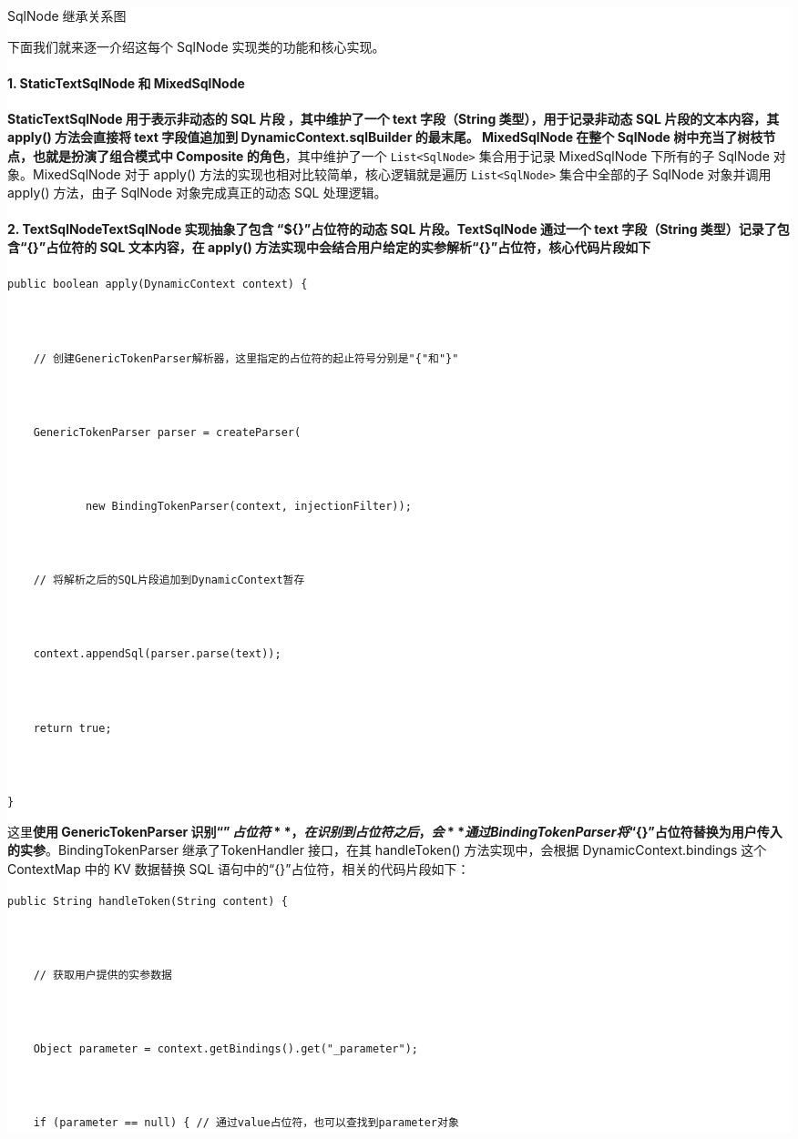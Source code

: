 SqlNode 继承关系图

下面我们就来逐一介绍这每个 SqlNode 实现类的功能和核心实现。

#### 1\. StaticTextSqlNode 和 MixedSqlNode

**StaticTextSqlNode 用于表示非动态的 SQL 片段 **，其中维护了一个 text 字段（String 类型），用于记录非动态 SQL 片段的文本内容，其 apply() 方法会直接将 text 字段值追加到 DynamicContext.sqlBuilder 的最末尾。** MixedSqlNode 在整个 SqlNode 树中充当了树枝节点，也就是扮演了组合模式中 Composite 的角色**，其中维护了一个 `List<SqlNode>` 集合用于记录 MixedSqlNode 下所有的子 SqlNode 对象。MixedSqlNode 对于 apply() 方法的实现也相对比较简单，核心逻辑就是遍历 `List<SqlNode>` 集合中全部的子 SqlNode 对象并调用 apply() 方法，由子 SqlNode 对象完成真正的动态 SQL 处理逻辑。

#### 2\. TextSqlNode**TextSqlNode 实现抽象了包含 “${}”占位符的动态 SQL 片段**。TextSqlNode 通过一个 text 字段（String 类型）记录了包含“{}”占位符的 SQL 文本内容，在 apply() 方法实现中会结合用户给定的实参解析“{}”占位符，核心代码片段如下

```
public boolean apply(DynamicContext context) {



    // 创建GenericTokenParser解析器，这里指定的占位符的起止符号分别是"{"和"}"



    GenericTokenParser parser = createParser(



            new BindingTokenParser(context, injectionFilter));



    // 将解析之后的SQL片段追加到DynamicContext暂存



    context.appendSql(parser.parse(text));



    return true;



}

```

这里**使用 GenericTokenParser 识别“${}”占位符 **，在识别到占位符之后，会** 通过 BindingTokenParser 将“${}”占位符替换为用户传入的实参**。BindingTokenParser 继承了TokenHandler 接口，在其 handleToken() 方法实现中，会根据 DynamicContext.bindings 这个 ContextMap 中的 KV 数据替换 SQL 语句中的“{}”占位符，相关的代码片段如下：

```
public String handleToken(String content) {



    // 获取用户提供的实参数据



    Object parameter = context.getBindings().get("_parameter");



    if (parameter == null) { // 通过value占位符，也可以查找到parameter对象
```